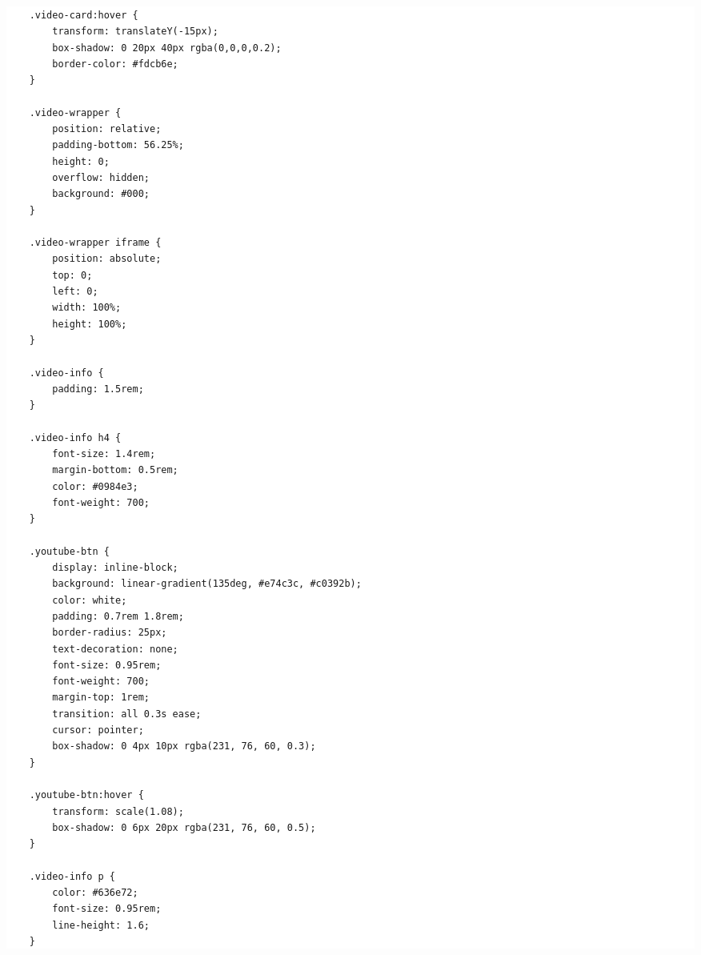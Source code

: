         .video-card:hover {
            transform: translateY(-15px);
            box-shadow: 0 20px 40px rgba(0,0,0,0.2);
            border-color: #fdcb6e;
        }
        
        .video-wrapper {
            position: relative;
            padding-bottom: 56.25%;
            height: 0;
            overflow: hidden;
            background: #000;
        }
        
        .video-wrapper iframe {
            position: absolute;
            top: 0;
            left: 0;
            width: 100%;
            height: 100%;
        }
        
        .video-info {
            padding: 1.5rem;
        }
        
        .video-info h4 {
            font-size: 1.4rem;
            margin-bottom: 0.5rem;
            color: #0984e3;
            font-weight: 700;
        }
        
        .youtube-btn {
            display: inline-block;
            background: linear-gradient(135deg, #e74c3c, #c0392b);
            color: white;
            padding: 0.7rem 1.8rem;
            border-radius: 25px;
            text-decoration: none;
            font-size: 0.95rem;
            font-weight: 700;
            margin-top: 1rem;
            transition: all 0.3s ease;
            cursor: pointer;
            box-shadow: 0 4px 10px rgba(231, 76, 60, 0.3);
        }
        
        .youtube-btn:hover {
            transform: scale(1.08);
            box-shadow: 0 6px 20px rgba(231, 76, 60, 0.5);
        }
        
        .video-info p {
            color: #636e72;
            font-size: 0.95rem;
            line-height: 1.6;
        }
        